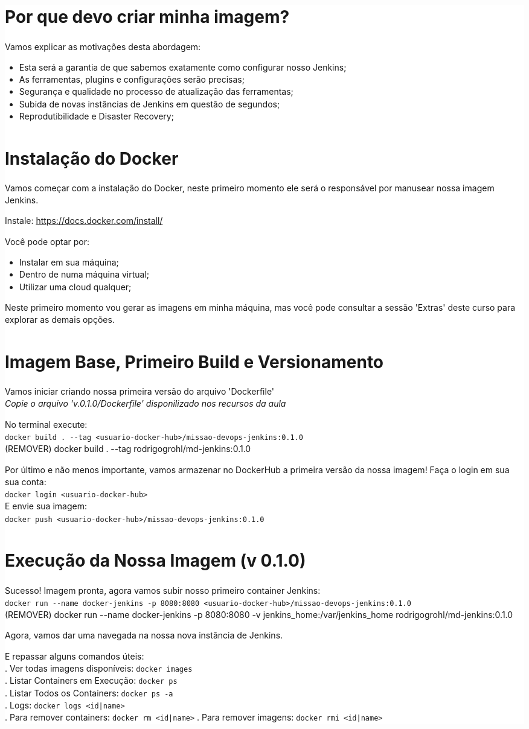 # Por que devo criar minha imagem?
Vamos explicar as motivações desta abordagem:  
- Esta será a garantia de que sabemos exatamente como configurar nosso Jenkins;
- As ferramentas, plugins e configurações serão precisas;
- Segurança e qualidade no processo de atualização das ferramentas;
- Subida de novas instâncias de Jenkins em questão de segundos;
- Reprodutibilidade e Disaster Recovery;
  
# Instalação do Docker
Vamos começar com a instalação do Docker, neste primeiro momento ele será o responsável por manusear nossa imagem Jenkins.  
  
Instale: https://docs.docker.com/install/  
  
Você pode optar por:  
- Instalar em sua máquina;  
- Dentro de numa máquina virtual;  
- Utilizar uma cloud qualquer;  
  
Neste primeiro momento vou gerar as imagens em minha máquina, mas você pode consultar a sessão 'Extras' deste curso para explorar as demais opções.  
  
# Imagem Base, Primeiro Build e Versionamento
Vamos iniciar criando nossa primeira versão do arquivo 'Dockerfile'  
*Copie o arquivo 'v.0.1.0/Dockerfile' disponilizado nos recursos da aula*  

No terminal execute:  
`docker build . --tag <usuario-docker-hub>/missao-devops-jenkins:0.1.0`  
(REMOVER) docker build . --tag rodrigogrohl/md-jenkins:0.1.0  

Por último e não menos importante, vamos armazenar no DockerHub a primeira versão da nossa imagem!
Faça o login em sua sua conta:  
`docker login <usuario-docker-hub>`  
E envie sua imagem:  
`docker push <usuario-docker-hub>/missao-devops-jenkins:0.1.0`  

# Execução da Nossa Imagem (v 0.1.0) 
Sucesso! Imagem pronta, agora vamos subir nosso primeiro container Jenkins:  
`docker run --name docker-jenkins -p 8080:8080 <usuario-docker-hub>/missao-devops-jenkins:0.1.0`  
(REMOVER) docker run --name docker-jenkins -p 8080:8080 -v jenkins_home:/var/jenkins_home rodrigogrohl/md-jenkins:0.1.0  
  
Agora, vamos dar uma navegada na nossa nova instância de Jenkins.  
  
E repassar alguns comandos úteis:  
. Ver todas imagens disponíveis: `docker images`  
. Listar Containers em Execução: `docker ps`  
. Listar Todos os Containers: `docker ps -a`  
. Logs: `docker logs <id|name>`  
. Para remover containers: `docker rm <id|name>`
. Para remover imagens: `docker rmi <id|name>`
    